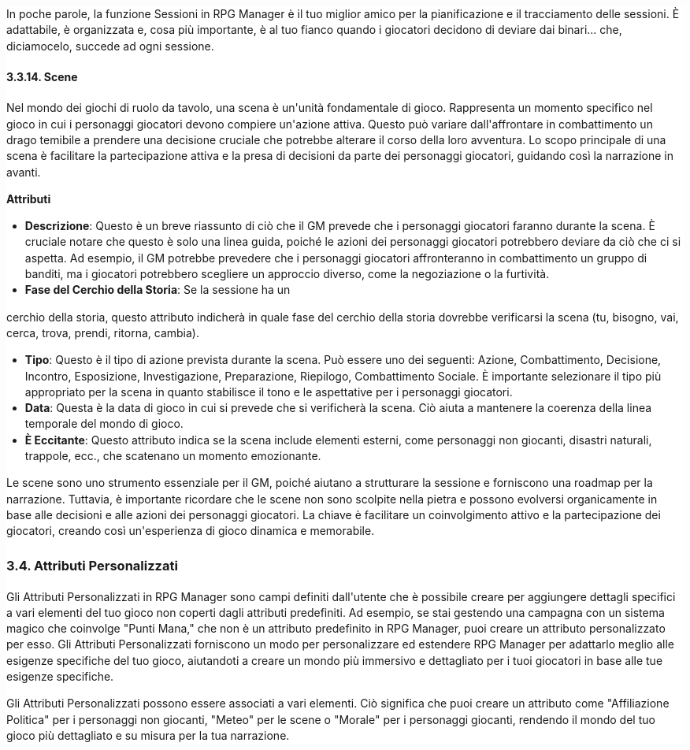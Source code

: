 In poche parole, la funzione Sessioni in RPG Manager è il tuo miglior amico per la pianificazione e il tracciamento delle sessioni. È adattabile, è organizzata e, cosa più importante, è al tuo fianco quando i giocatori decidono di deviare dai binari... che, diciamocelo, succede ad ogni sessione.

#### 3.3.14. Scene

Nel mondo dei giochi di ruolo da tavolo, una scena è un'unità fondamentale di gioco. Rappresenta un momento specifico nel gioco in cui i personaggi giocatori devono compiere un'azione attiva. Questo può variare dall'affrontare in combattimento un drago temibile a prendere una decisione cruciale che potrebbe alterare il corso della loro avventura. Lo scopo principale di una scena è facilitare la partecipazione attiva e la presa di decisioni da parte dei personaggi giocatori, guidando così la narrazione in avanti.

**Attributi**

- **Descrizione**: Questo è un breve riassunto di ciò che il GM prevede che i personaggi giocatori faranno durante la scena. È cruciale notare che questo è solo una linea guida, poiché le azioni dei personaggi giocatori potrebbero deviare da ciò che ci si aspetta. Ad esempio, il GM potrebbe prevedere che i personaggi giocatori affronteranno in combattimento un gruppo di banditi, ma i giocatori potrebbero scegliere un approccio diverso, come la negoziazione o la furtività.
- **Fase del Cerchio della Storia**: Se la sessione ha un

cerchio della storia, questo attributo indicherà in quale fase del cerchio della storia dovrebbe verificarsi la scena (tu, bisogno, vai, cerca, trova, prendi, ritorna, cambia).

- **Tipo**: Questo è il tipo di azione prevista durante la scena. Può essere uno dei seguenti: Azione, Combattimento, Decisione, Incontro, Esposizione, Investigazione, Preparazione, Riepilogo, Combattimento Sociale. È importante selezionare il tipo più appropriato per la scena in quanto stabilisce il tono e le aspettative per i personaggi giocatori.
- **Data**: Questa è la data di gioco in cui si prevede che si verificherà la scena. Ciò aiuta a mantenere la coerenza della linea temporale del mondo di gioco.
- **È Eccitante**: Questo attributo indica se la scena include elementi esterni, come personaggi non giocanti, disastri naturali, trappole, ecc., che scatenano un momento emozionante.

Le scene sono uno strumento essenziale per il GM, poiché aiutano a strutturare la sessione e forniscono una roadmap per la narrazione. Tuttavia, è importante ricordare che le scene non sono scolpite nella pietra e possono evolversi organicamente in base alle decisioni e alle azioni dei personaggi giocatori. La chiave è facilitare un coinvolgimento attivo e la partecipazione dei giocatori, creando così un'esperienza di gioco dinamica e memorabile.

### 3.4. Attributi Personalizzati

Gli Attributi Personalizzati in RPG Manager sono campi definiti dall'utente che è possibile creare per aggiungere dettagli specifici a vari elementi del tuo gioco non coperti dagli attributi predefiniti. Ad esempio, se stai gestendo una campagna con un sistema magico che coinvolge "Punti Mana," che non è un attributo predefinito in RPG Manager, puoi creare un attributo personalizzato per esso. Gli Attributi Personalizzati forniscono un modo per personalizzare ed estendere RPG Manager per adattarlo meglio alle esigenze specifiche del tuo gioco, aiutandoti a creare un mondo più immersivo e dettagliato per i tuoi giocatori in base alle tue esigenze specifiche.

Gli Attributi Personalizzati possono essere associati a vari elementi. Ciò significa che puoi creare un attributo come "Affiliazione Politica" per i personaggi non giocanti, "Meteo" per le scene o "Morale" per i personaggi giocanti, rendendo il mondo del tuo gioco più dettagliato e su misura per la tua narrazione.
